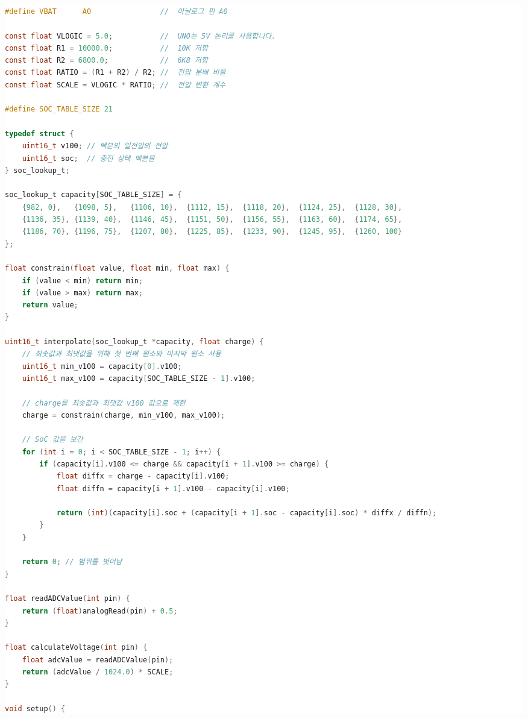 <script>
     (adsbygoogle = window.adsbygoogle || []).push({});
</script>

```c
#define VBAT      A0                //  아날로그 핀 A0

const float VLOGIC = 5.0;           //  UNO는 5V 논리를 사용합니다.
const float R1 = 10000.0;           //  10K 저항
const float R2 = 6800.0;            //  6K8 저항
const float RATIO = (R1 + R2) / R2; //  전압 분배 비율
const float SCALE = VLOGIC * RATIO; //  전압 변환 계수

#define SOC_TABLE_SIZE 21

typedef struct {
    uint16_t v100; // 백분의 일전압의 전압
    uint16_t soc;  // 충전 상태 백분율
} soc_lookup_t;

soc_lookup_t capacity[SOC_TABLE_SIZE] = {
    {982, 0},   {1098, 5},   {1106, 10},  {1112, 15},  {1118, 20},  {1124, 25},  {1128, 30},
    {1136, 35}, {1139, 40},  {1146, 45},  {1151, 50},  {1156, 55},  {1163, 60},  {1174, 65},
    {1186, 70}, {1196, 75},  {1207, 80},  {1225, 85},  {1233, 90},  {1245, 95},  {1260, 100}
};

float constrain(float value, float min, float max) {
    if (value < min) return min;
    if (value > max) return max;
    return value;
}

uint16_t interpolate(soc_lookup_t *capacity, float charge) {
    // 최솟값과 최댓값을 위해 첫 번째 원소와 마지막 원소 사용
    uint16_t min_v100 = capacity[0].v100;
    uint16_t max_v100 = capacity[SOC_TABLE_SIZE - 1].v100;

    // charge를 최솟값과 최댓값 v100 값으로 제한
    charge = constrain(charge, min_v100, max_v100);

    // SoC 값을 보간
    for (int i = 0; i < SOC_TABLE_SIZE - 1; i++) {
        if (capacity[i].v100 <= charge && capacity[i + 1].v100 >= charge) {
            float diffx = charge - capacity[i].v100;
            float diffn = capacity[i + 1].v100 - capacity[i].v100;

            return (int)(capacity[i].soc + (capacity[i + 1].soc - capacity[i].soc) * diffx / diffn);
        }
    }

    return 0; // 범위를 벗어남
}

float readADCValue(int pin) {
    return (float)analogRead(pin) + 0.5;
}

float calculateVoltage(int pin) {
    float adcValue = readADCValue(pin);
    return (adcValue / 1024.0) * SCALE;
}

void setup() {
```